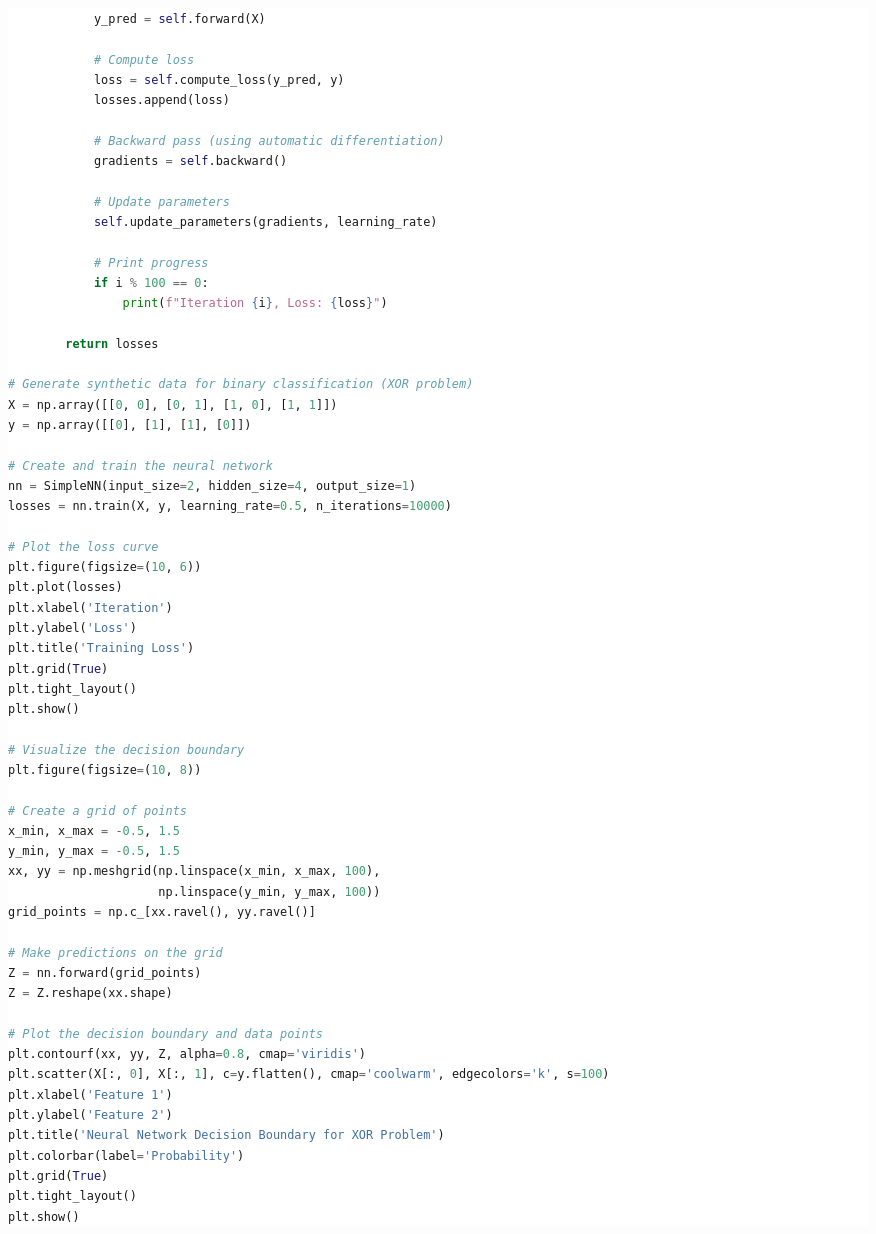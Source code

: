 ```python
            y_pred = self.forward(X)
            
            # Compute loss
            loss = self.compute_loss(y_pred, y)
            losses.append(loss)
            
            # Backward pass (using automatic differentiation)
            gradients = self.backward()
            
            # Update parameters
            self.update_parameters(gradients, learning_rate)
            
            # Print progress
            if i % 100 == 0:
                print(f"Iteration {i}, Loss: {loss}")
        
        return losses

# Generate synthetic data for binary classification (XOR problem)
X = np.array([[0, 0], [0, 1], [1, 0], [1, 1]])
y = np.array([[0], [1], [1], [0]])

# Create and train the neural network
nn = SimpleNN(input_size=2, hidden_size=4, output_size=1)
losses = nn.train(X, y, learning_rate=0.5, n_iterations=10000)

# Plot the loss curve
plt.figure(figsize=(10, 6))
plt.plot(losses)
plt.xlabel('Iteration')
plt.ylabel('Loss')
plt.title('Training Loss')
plt.grid(True)
plt.tight_layout()
plt.show()

# Visualize the decision boundary
plt.figure(figsize=(10, 8))

# Create a grid of points
x_min, x_max = -0.5, 1.5
y_min, y_max = -0.5, 1.5
xx, yy = np.meshgrid(np.linspace(x_min, x_max, 100),
                     np.linspace(y_min, y_max, 100))
grid_points = np.c_[xx.ravel(), yy.ravel()]

# Make predictions on the grid
Z = nn.forward(grid_points)
Z = Z.reshape(xx.shape)

# Plot the decision boundary and data points
plt.contourf(xx, yy, Z, alpha=0.8, cmap='viridis')
plt.scatter(X[:, 0], X[:, 1], c=y.flatten(), cmap='coolwarm', edgecolors='k', s=100)
plt.xlabel('Feature 1')
plt.ylabel('Feature 2')
plt.title('Neural Network Decision Boundary for XOR Problem')
plt.colorbar(label='Probability')
plt.grid(True)
plt.tight_layout()
plt.show()
```
